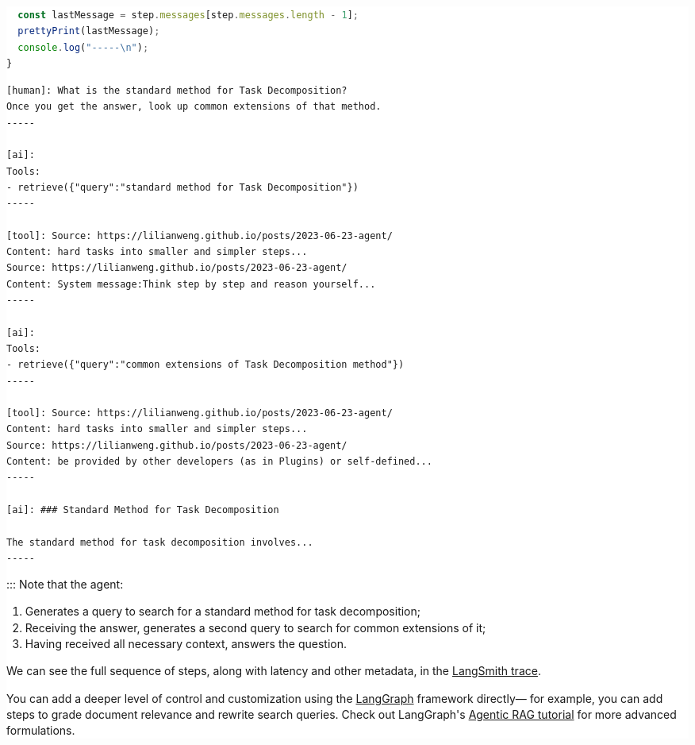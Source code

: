 ```typescript
  const lastMessage = step.messages[step.messages.length - 1];
  prettyPrint(lastMessage);
  console.log("-----\n");
}
```
```
[human]: What is the standard method for Task Decomposition?
Once you get the answer, look up common extensions of that method.
-----

[ai]:
Tools:
- retrieve({"query":"standard method for Task Decomposition"})
-----

[tool]: Source: https://lilianweng.github.io/posts/2023-06-23-agent/
Content: hard tasks into smaller and simpler steps...
Source: https://lilianweng.github.io/posts/2023-06-23-agent/
Content: System message:Think step by step and reason yourself...
-----

[ai]:
Tools:
- retrieve({"query":"common extensions of Task Decomposition method"})
-----

[tool]: Source: https://lilianweng.github.io/posts/2023-06-23-agent/
Content: hard tasks into smaller and simpler steps...
Source: https://lilianweng.github.io/posts/2023-06-23-agent/
Content: be provided by other developers (as in Plugins) or self-defined...
-----

[ai]: ### Standard Method for Task Decomposition

The standard method for task decomposition involves...
-----
```
:::
Note that the agent:

1. Generates a query to search for a standard method for task decomposition;
2. Receiving the answer, generates a second query to search for common extensions of it;
3. Having received all necessary context, answers the question.

We can see the full sequence of steps, along with latency and other metadata, in the
[LangSmith trace](https://smith.langchain.com/public/7b42d478-33d2-4631-90a4-7cb731681e88/r).

<Tip>

You can add a deeper level of control and customization using the [LangGraph](/oss/langgraph/overview)
framework directly— for example, you can add steps to grade document relevance and rewrite
search queries. Check out LangGraph's [Agentic RAG tutorial](/oss/langgraph/langgraph-agentic-rag)
for more advanced formulations.
